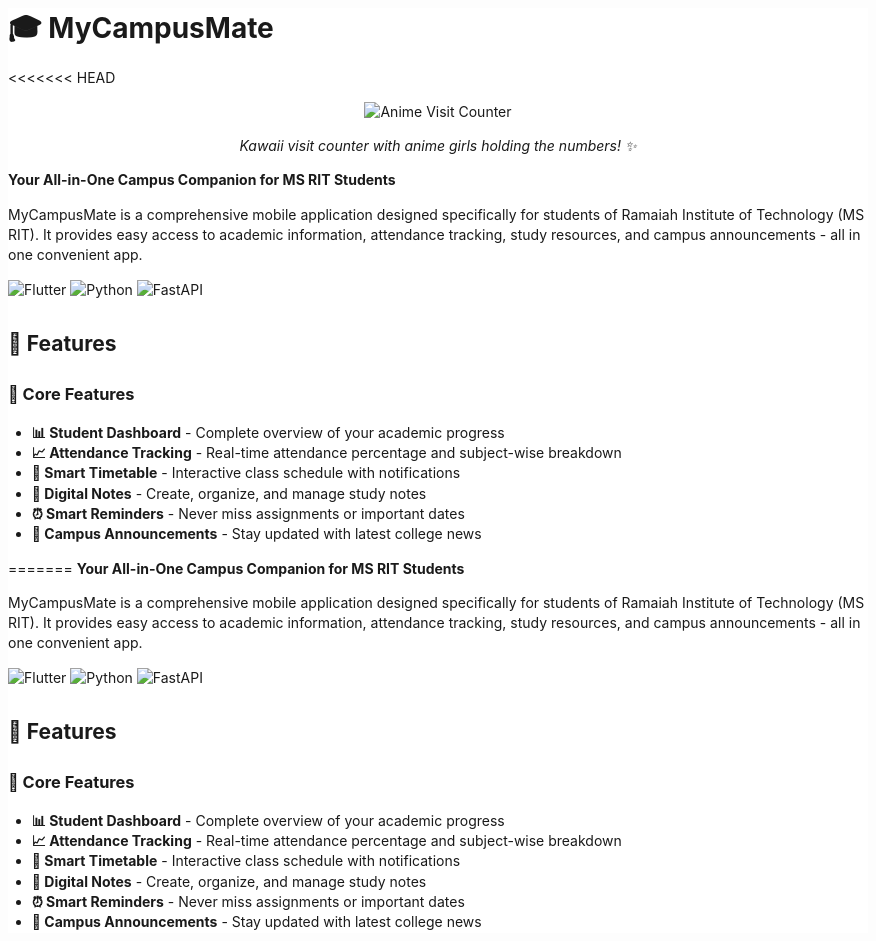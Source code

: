 # 🎓 MyCampusMate

<<<<<<< HEAD
<div align="center">

![Anime Visit Counter](https://moe-counter.glitch.me/get/@zenodefault-my_campus_mate7?theme=rule34)

*Kawaii visit counter with anime girls holding the numbers! ✨*

</div>

**Your All-in-One Campus Companion for MS RIT Students**

MyCampusMate is a comprehensive mobile application designed specifically for students of Ramaiah Institute of Technology (MS RIT). It provides easy access to academic information, attendance tracking, study resources, and campus announcements - all in one convenient app.

![Flutter](https://img.shields.io/badge/Flutter-02569B?style=for-the-badge&logo=flutter&logoColor=white)
![Python](https://img.shields.io/badge/Python-3776AB?style=for-the-badge&logo=python&logoColor=white)
![FastAPI](https://img.shields.io/badge/FastAPI-009688?style=for-the-badge&logo=fastapi&logoColor=white)

## 📱 Features

### 🎯 Core Features
- **📊 Student Dashboard** - Complete overview of your academic progress
- **📈 Attendance Tracking** - Real-time attendance percentage and subject-wise breakdown  
- **📅 Smart Timetable** - Interactive class schedule with notifications
- **📝 Digital Notes** - Create, organize, and manage study notes
- **⏰ Smart Reminders** - Never miss assignments or important dates
- **📢 Campus Announcements** - Stay updated with latest college news

=======
**Your All-in-One Campus Companion for MS RIT Students**

MyCampusMate is a comprehensive mobile application designed specifically for students of Ramaiah Institute of Technology (MS RIT). It provides easy access to academic information, attendance tracking, study resources, and campus announcements - all in one convenient app.

![Flutter](https://img.shields.io/badge/Flutter-02569B?style=for-the-badge&logo=flutter&logoColor=white)
![Python](https://img.shields.io/badge/Python-3776AB?style=for-the-badge&logo=python&logoColor=white)
![FastAPI](https://img.shields.io/badge/FastAPI-009688?style=for-the-badge&logo=fastapi&logoColor=white)

## 📱 Features

### 🎯 Core Features
- **📊 Student Dashboard** - Complete overview of your academic progress
- **📈 Attendance Tracking** - Real-time attendance percentage and subject-wise breakdown  
- **📅 Smart Timetable** - Interactive class schedule with notifications
- **📝 Digital Notes** - Create, organize, and manage study notes
- **⏰ Smart Reminders** - Never miss assignments or important dates
- **📢 Campus Announcements** - Stay updated with latest college news
